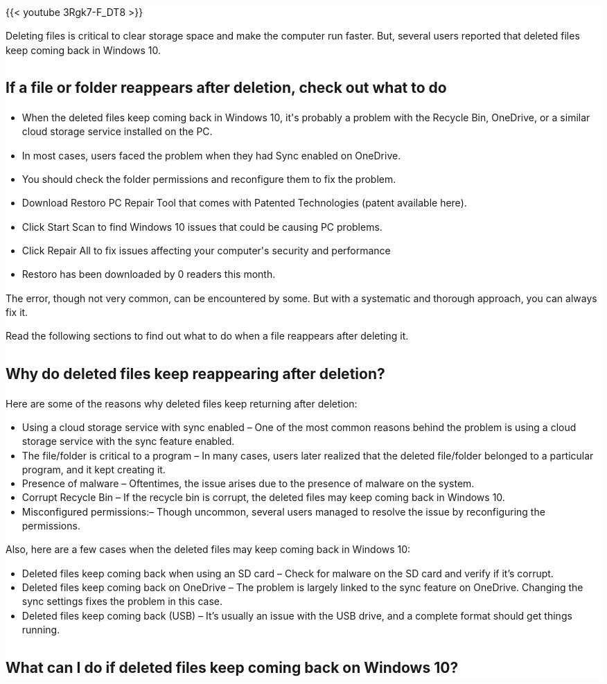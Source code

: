 {{< youtube 3Rgk7-F_DT8 >}} 



Deleting files is critical to clear storage space and make the computer run faster. But, several users reported that deleted files keep coming back in Windows 10.
 
## If a file or folder reappears after deletion, check out what to do
 
- When the deleted files keep coming back in Windows 10, it's probably a problem with the Recycle Bin, OneDrive, or a similar cloud storage service installed on the PC.
 - In most cases, users faced the problem when they had Sync enabled on OneDrive.
 - You should check the folder permissions and reconfigure them to fix the problem.

 

 


 
- Download Restoro PC Repair Tool that comes with Patented Technologies (patent available here).
 - Click Start Scan to find Windows 10 issues that could be causing PC problems.
 - Click Repair All to fix issues affecting your computer's security and performance

 
- Restoro has been downloaded by 0 readers this month.

 
The error, though not very common, can be encountered by some. But with a systematic and thorough approach, you can always fix it. 
 
Read the following sections to find out what to do when a file reappears after deleting it.
 
## Why do deleted files keep reappearing after deletion?
 
Here are some of the reasons why deleted files keep returning after deletion: 
 
- Using a cloud storage service with sync enabled – One of the most common reasons behind the problem is using a cloud storage service with the sync feature enabled.
 - The file/folder is critical to a program – In many cases, users later realized that the deleted file/folder belonged to a particular program, and it kept creating it.
 - Presence of malware – Oftentimes, the issue arises due to the presence of malware on the system.
 - Corrupt Recycle Bin – If the recycle bin is corrupt, the deleted files may keep coming back in Windows 10.
 - Misconfigured permissions:– Though uncommon, several users managed to resolve the issue by reconfiguring the permissions.

 
Also, here are a few cases when the deleted files may keep coming back in Windows 10:
 
- Deleted files keep coming back when using an SD card – Check for malware on the SD card and verify if it’s corrupt.
 - Deleted files keep coming back on OneDrive – The problem is largely linked to the sync feature on OneDrive. Changing the sync settings fixes the problem in this case.
 - Deleted files keep coming back (USB) – It’s usually an issue with the USB drive, and a complete format should get things running.

 
## What can I do if deleted files keep coming back on Windows 10?
 